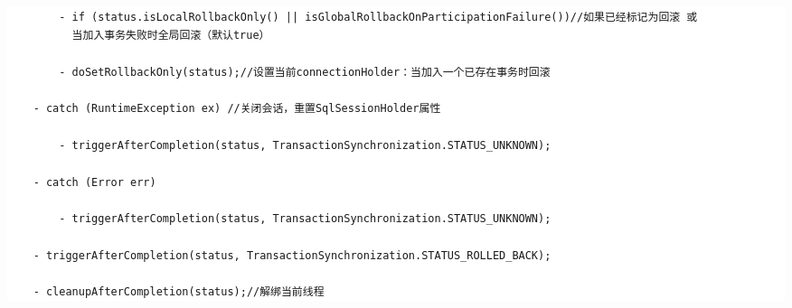             - if (status.isLocalRollbackOnly() || isGlobalRollbackOnParticipationFailure())//如果已经标记为回滚 或
              当加入事务失败时全局回滚（默认true）

            - doSetRollbackOnly(status);//设置当前connectionHolder：当加入一个已存在事务时回滚

        - catch (RuntimeException ex) //关闭会话，重置SqlSessionHolder属性

            - triggerAfterCompletion(status, TransactionSynchronization.STATUS_UNKNOWN);

        - catch (Error err)

            - triggerAfterCompletion(status, TransactionSynchronization.STATUS_UNKNOWN);

        - triggerAfterCompletion(status, TransactionSynchronization.STATUS_ROLLED_BACK);

        - cleanupAfterCompletion(status);//解绑当前线程